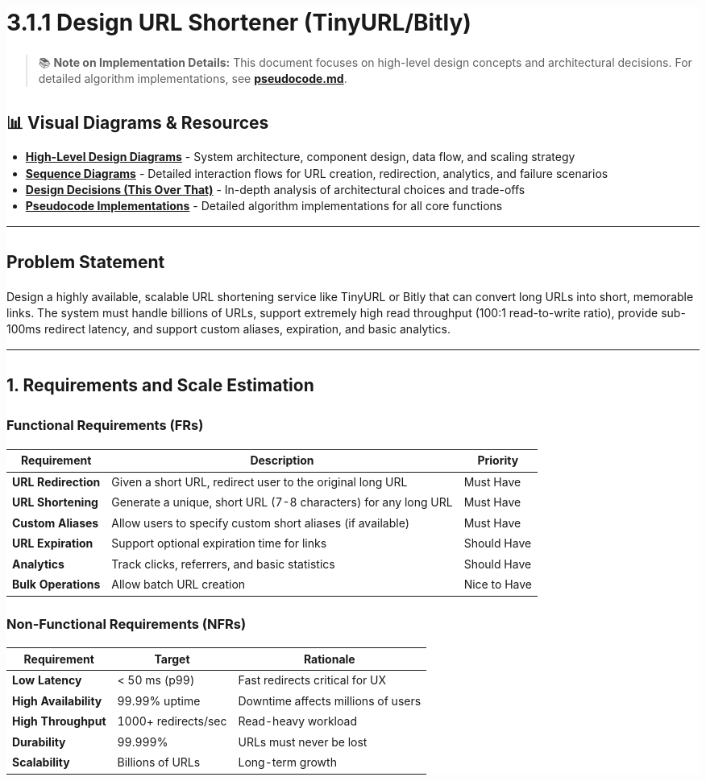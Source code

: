 # 3.1.1 Design URL Shortener (TinyURL/Bitly)

> 📚 **Note on Implementation Details:**
> This document focuses on high-level design concepts and architectural decisions. 
> For detailed algorithm implementations, see **[pseudocode.md](./pseudocode.md)**.

## 📊 Visual Diagrams & Resources

- **[High-Level Design Diagrams](./hld-diagram.md)** - System architecture, component design, data flow, and scaling strategy
- **[Sequence Diagrams](./sequence-diagrams.md)** - Detailed interaction flows for URL creation, redirection, analytics, and failure scenarios
- **[Design Decisions (This Over That)](./this-over-that.md)** - In-depth analysis of architectural choices and trade-offs
- **[Pseudocode Implementations](./pseudocode.md)** - Detailed algorithm implementations for all core functions

---

## Problem Statement

Design a highly available, scalable URL shortening service like TinyURL or Bitly that can convert long URLs into short,
memorable links. The system must handle billions of URLs, support extremely high read throughput (100:1 read-to-write
ratio),
provide sub-100ms redirect latency, and support custom aliases, expiration, and basic analytics.

---

## 1. Requirements and Scale Estimation

### Functional Requirements (FRs)

| Requirement         | Description                                                    | Priority     |
|---------------------|----------------------------------------------------------------|--------------|
| **URL Redirection** | Given a short URL, redirect user to the original long URL      | Must Have    |
| **URL Shortening**  | Generate a unique, short URL (7-8 characters) for any long URL | Must Have    |
| **Custom Aliases**  | Allow users to specify custom short aliases (if available)     | Must Have    |
| **URL Expiration**  | Support optional expiration time for links                     | Should Have  |
| **Analytics**       | Track clicks, referrers, and basic statistics                  | Should Have  |
| **Bulk Operations** | Allow batch URL creation                                       | Nice to Have |

### Non-Functional Requirements (NFRs)

| Requirement           | Target              | Rationale                          |
|-----------------------|---------------------|------------------------------------|
| **Low Latency**       | < 50 ms (p99)       | Fast redirects critical for UX     |
| **High Availability** | 99.99% uptime       | Downtime affects millions of users |
| **High Throughput**   | 1000+ redirects/sec | Read-heavy workload                |
| **Durability**        | 99.999%             | URLs must never be lost            |
| **Scalability**       | Billions of URLs    | Long-term growth                   |
